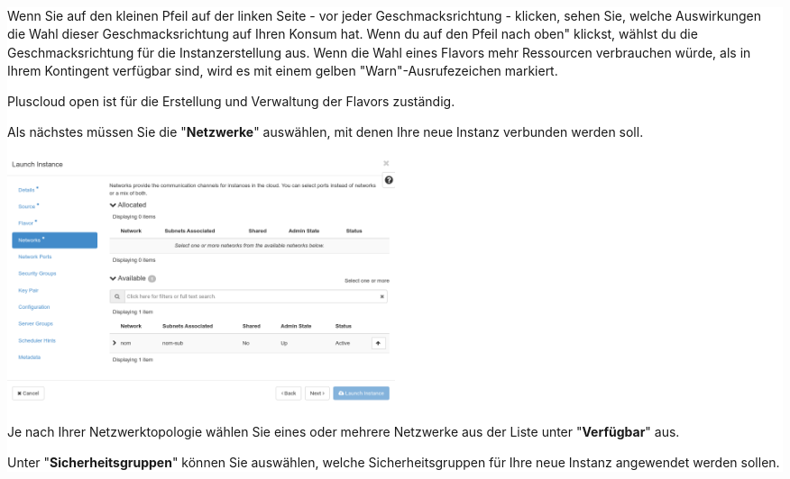 Wenn Sie auf den kleinen Pfeil auf der linken Seite - vor jeder Geschmacksrichtung - klicken, sehen Sie, welche Auswirkungen die Wahl dieser Geschmacksrichtung auf Ihren Konsum hat. Wenn du auf den Pfeil nach oben" klickst, wählst du die Geschmacksrichtung für die Instanzerstellung aus. Wenn die Wahl eines Flavors mehr Ressourcen verbrauchen würde, als in Ihrem Kontingent verfügbar sind, wird es mit einem gelben "Warn"-Ausrufezeichen markiert.

Pluscloud open ist für die Erstellung und Verwaltung der Flavors zuständig.

Als nächstes müssen Sie die "**Netzwerke**" auswählen, mit denen Ihre neue Instanz verbunden werden soll.

<img src="2023-03-31_10-04.png" alt="screenshot of the networks menu" width="50%" height="50%" title="Networks Menu">

Je nach Ihrer Netzwerktopologie wählen Sie eines oder mehrere Netzwerke aus der Liste unter "**Verfügbar**" aus.

Unter "**Sicherheitsgruppen**" können Sie auswählen, welche Sicherheitsgruppen für Ihre neue Instanz angewendet werden sollen.
